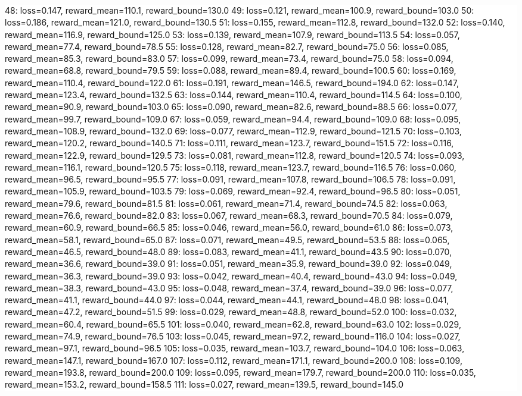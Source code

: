48: loss=0.147, reward_mean=110.1, reward_bound=130.0
49: loss=0.121, reward_mean=100.9, reward_bound=103.0
50: loss=0.186, reward_mean=121.0, reward_bound=130.5
51: loss=0.155, reward_mean=112.8, reward_bound=132.0
52: loss=0.140, reward_mean=116.9, reward_bound=125.0
53: loss=0.139, reward_mean=107.9, reward_bound=113.5
54: loss=0.057, reward_mean=77.4, reward_bound=78.5
55: loss=0.128, reward_mean=82.7, reward_bound=75.0
56: loss=0.085, reward_mean=85.3, reward_bound=83.0
57: loss=0.099, reward_mean=73.4, reward_bound=75.0
58: loss=0.094, reward_mean=68.8, reward_bound=79.5
59: loss=0.088, reward_mean=89.4, reward_bound=100.5
60: loss=0.169, reward_mean=110.4, reward_bound=122.0
61: loss=0.191, reward_mean=146.5, reward_bound=194.0
62: loss=0.147, reward_mean=123.4, reward_bound=132.5
63: loss=0.144, reward_mean=110.4, reward_bound=114.5
64: loss=0.100, reward_mean=90.9, reward_bound=103.0
65: loss=0.090, reward_mean=82.6, reward_bound=88.5
66: loss=0.077, reward_mean=99.7, reward_bound=109.0
67: loss=0.059, reward_mean=94.4, reward_bound=109.0
68: loss=0.095, reward_mean=108.9, reward_bound=132.0
69: loss=0.077, reward_mean=112.9, reward_bound=121.5
70: loss=0.103, reward_mean=120.2, reward_bound=140.5
71: loss=0.111, reward_mean=123.7, reward_bound=151.5
72: loss=0.116, reward_mean=122.9, reward_bound=129.5
73: loss=0.081, reward_mean=112.8, reward_bound=120.5
74: loss=0.093, reward_mean=116.1, reward_bound=120.5
75: loss=0.118, reward_mean=123.7, reward_bound=116.5
76: loss=0.060, reward_mean=96.5, reward_bound=95.5
77: loss=0.091, reward_mean=107.8, reward_bound=106.5
78: loss=0.091, reward_mean=105.9, reward_bound=103.5
79: loss=0.069, reward_mean=92.4, reward_bound=96.5
80: loss=0.051, reward_mean=79.6, reward_bound=81.5
81: loss=0.061, reward_mean=71.4, reward_bound=74.5
82: loss=0.063, reward_mean=76.6, reward_bound=82.0
83: loss=0.067, reward_mean=68.3, reward_bound=70.5
84: loss=0.079, reward_mean=60.9, reward_bound=66.5
85: loss=0.046, reward_mean=56.0, reward_bound=61.0
86: loss=0.073, reward_mean=58.1, reward_bound=65.0
87: loss=0.071, reward_mean=49.5, reward_bound=53.5
88: loss=0.065, reward_mean=46.5, reward_bound=48.0
89: loss=0.083, reward_mean=41.1, reward_bound=43.5
90: loss=0.070, reward_mean=36.6, reward_bound=39.0
91: loss=0.051, reward_mean=35.9, reward_bound=39.0
92: loss=0.049, reward_mean=36.3, reward_bound=39.0
93: loss=0.042, reward_mean=40.4, reward_bound=43.0
94: loss=0.049, reward_mean=38.3, reward_bound=43.0
95: loss=0.048, reward_mean=37.4, reward_bound=39.0
96: loss=0.077, reward_mean=41.1, reward_bound=44.0
97: loss=0.044, reward_mean=44.1, reward_bound=48.0
98: loss=0.041, reward_mean=47.2, reward_bound=51.5
99: loss=0.029, reward_mean=48.8, reward_bound=52.0
100: loss=0.032, reward_mean=60.4, reward_bound=65.5
101: loss=0.040, reward_mean=62.8, reward_bound=63.0
102: loss=0.029, reward_mean=74.9, reward_bound=76.5
103: loss=0.045, reward_mean=97.2, reward_bound=116.0
104: loss=0.027, reward_mean=97.1, reward_bound=96.5
105: loss=0.035, reward_mean=103.7, reward_bound=104.0
106: loss=0.063, reward_mean=147.1, reward_bound=167.0
107: loss=0.112, reward_mean=171.1, reward_bound=200.0
108: loss=0.109, reward_mean=193.8, reward_bound=200.0
109: loss=0.095, reward_mean=179.7, reward_bound=200.0
110: loss=0.035, reward_mean=153.2, reward_bound=158.5
111: loss=0.027, reward_mean=139.5, reward_bound=145.0